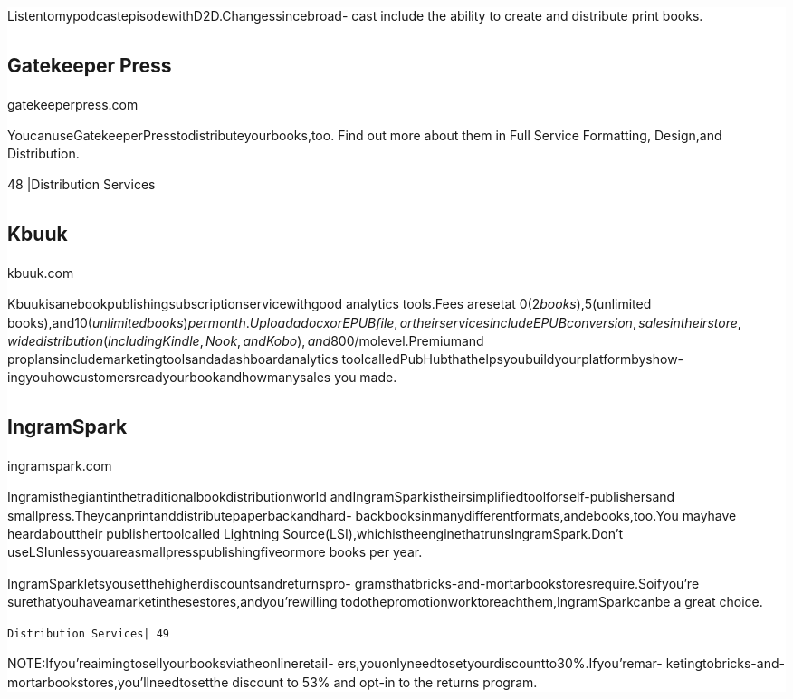 ListentomypodcastepisodewithD2D.Changessincebroad-
cast include the ability to create and distribute print books.

## Gatekeeper Press

gatekeeperpress.com

YoucanuseGatekeeperPresstodistributeyourbooks,too.
Find out more about them in Full Service Formatting,
Design,and Distribution.

48 |Distribution Services


## Kbuuk

kbuuk.com

Kbuukisanebookpublishingsubscriptionservicewithgood
analytics tools.Fees aresetat $0 (2 books),$5(unlimited
books),and$10(unlimitedbooks)permonth.Uploadadocx
orEPUBfile,ortheirservicesincludeEPUBconversion,sales
intheirstore,widedistribution(includingKindle,Nook,and
Kobo),and80%royalty,evenatthe$0/molevel.Premiumand
proplansincludemarketingtoolsandadashboardanalytics
toolcalledPubHubthathelpsyoubuildyourplatformbyshow-
ingyouhowcustomersreadyourbookandhowmanysales
you made.

## IngramSpark

ingramspark.com

Ingramisthegiantinthetraditionalbookdistributionworld
andIngramSparkistheirsimplifiedtoolforself-publishersand
smallpress.Theycanprintanddistributepaperbackandhard-
backbooksinmanydifferentformats,andebooks,too.You
mayhave heardabouttheir publishertoolcalled Lightning
Source(LSI),whichistheenginethatrunsIngramSpark.Don’t
useLSIunlessyouareasmallpresspublishingfiveormore
books per year.

IngramSparkletsyousetthehigherdiscountsandreturnspro-
gramsthatbricks-and-mortarbookstoresrequire.Soifyou’re
surethatyouhaveamarketinthesestores,andyou’rewilling
todothepromotionworktoreachthem,IngramSparkcanbe
a great choice.

```
Distribution Services| 49
```

NOTE:Ifyou’reaimingtosellyourbooksviatheonlineretail-
ers,youonlyneedtosetyourdiscountto30%.Ifyou’remar-
ketingtobricks-and-mortarbookstores,you’llneedtosetthe
discount to 53% and opt-in to the returns program.
